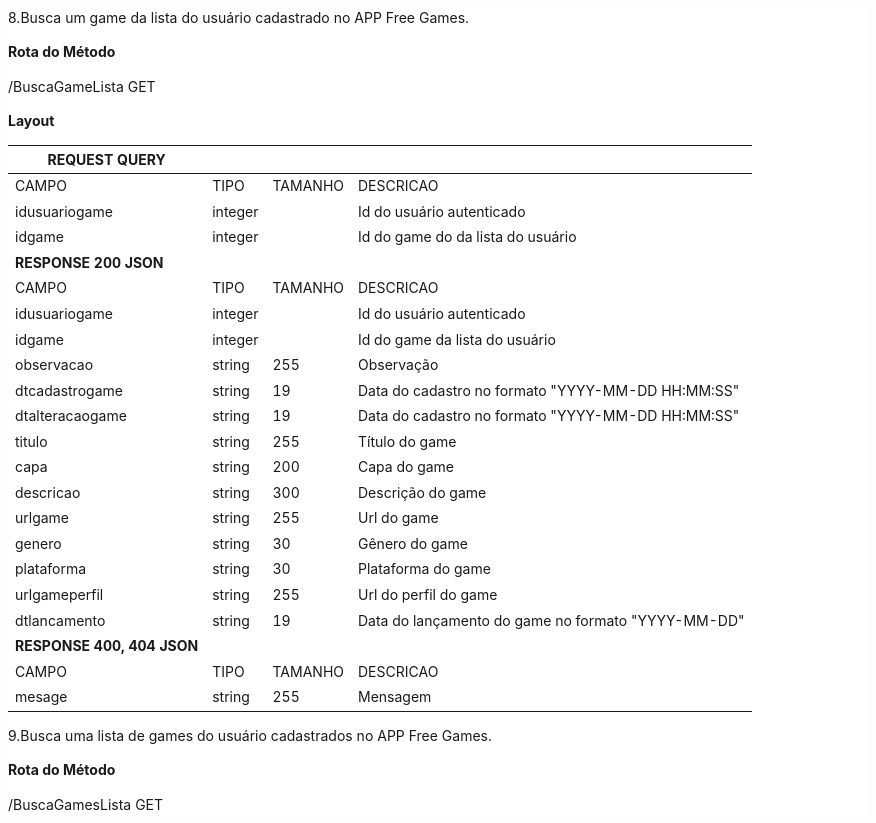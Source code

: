 8.Busca um game da lista do usuário cadastrado no APP Free Games.

**Rota do Método**

/BuscaGameLista
GET

**Layout**

| **REQUEST QUERY**||||
| -- | --| --| --|
| CAMPO | TIPO | TAMANHO | DESCRICAO |
| idusuariogame  |integer| | Id do usuário autenticado
| idgame  |integer|  | Id do game do da lista do usuário
| **RESPONSE 200 JSON**||||
| CAMPO | TIPO | TAMANHO | DESCRICAO |
| idusuariogame  |integer| | Id do usuário autenticado
| idgame  |integer|  | Id do game da lista do usuário
| observacao  |string| 255 | Observação
| dtcadastrogame  |string| 19 | Data do cadastro no formato "YYYY-MM-DD HH:MM:SS"
| dtalteracaogame  |string| 19 | Data do cadastro no formato "YYYY-MM-DD HH:MM:SS"
| titulo  |string| 255 | Título do game
| capa  |string| 200 | Capa do game
| descricao  |string| 300 | Descrição do game
| urlgame  |string| 255 | Url do game
| genero  |string| 30 | Gênero do game
| plataforma  |string| 30 | Plataforma do game
| urlgameperfil  |string| 255 | Url do perfil do game
| dtlancamento  |string| 19 | Data do lançamento do game no formato "YYYY-MM-DD"
| **RESPONSE 400, 404 JSON**||||
| CAMPO | TIPO | TAMANHO | DESCRICAO |
| mesage  |string| 255 | Mensagem

9.Busca uma lista de games do usuário cadastrados no APP Free Games.

**Rota do Método**

/BuscaGamesLista
GET
